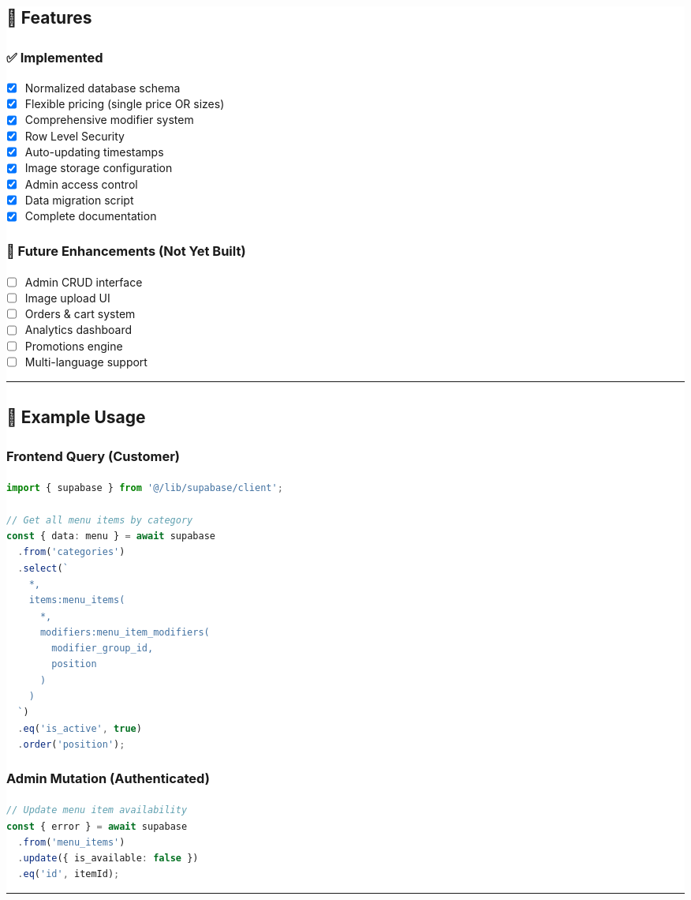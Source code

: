 
## 🎯 Features

### ✅ Implemented
- [x] Normalized database schema
- [x] Flexible pricing (single price OR sizes)
- [x] Comprehensive modifier system
- [x] Row Level Security
- [x] Auto-updating timestamps
- [x] Image storage configuration
- [x] Admin access control
- [x] Data migration script
- [x] Complete documentation

### 🔮 Future Enhancements (Not Yet Built)
- [ ] Admin CRUD interface
- [ ] Image upload UI
- [ ] Orders & cart system
- [ ] Analytics dashboard
- [ ] Promotions engine
- [ ] Multi-language support

---

## 📝 Example Usage

### Frontend Query (Customer)
```typescript
import { supabase } from '@/lib/supabase/client';

// Get all menu items by category
const { data: menu } = await supabase
  .from('categories')
  .select(`
    *,
    items:menu_items(
      *,
      modifiers:menu_item_modifiers(
        modifier_group_id,
        position
      )
    )
  `)
  .eq('is_active', true)
  .order('position');
```

### Admin Mutation (Authenticated)
```typescript
// Update menu item availability
const { error } = await supabase
  .from('menu_items')
  .update({ is_available: false })
  .eq('id', itemId);
```

---